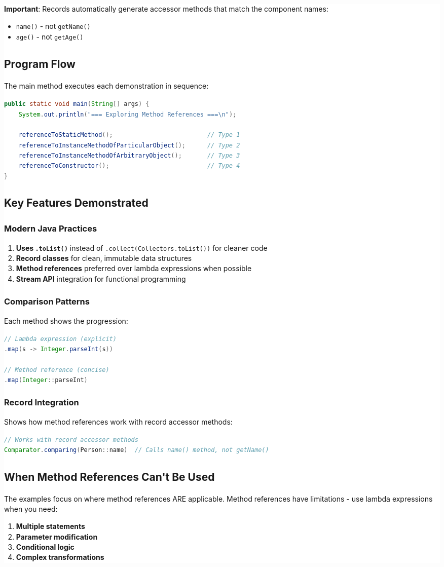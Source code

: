 **Important**: Records automatically generate accessor methods that match the component names:
- `name()` - not `getName()`
- `age()` - not `getAge()`

## Program Flow

The main method executes each demonstration in sequence:

```java
public static void main(String[] args) {
    System.out.println("=== Exploring Method References ===\n");

    referenceToStaticMethod();                          // Type 1
    referenceToInstanceMethodOfParticularObject();      // Type 2
    referenceToInstanceMethodOfArbitraryObject();       // Type 3
    referenceToConstructor();                           // Type 4
}
```

## Key Features Demonstrated

### Modern Java Practices
1. **Uses `.toList()`** instead of `.collect(Collectors.toList())` for cleaner code
2. **Record classes** for clean, immutable data structures
3. **Method references** preferred over lambda expressions when possible
4. **Stream API** integration for functional programming

### Comparison Patterns
Each method shows the progression:
```java
// Lambda expression (explicit)
.map(s -> Integer.parseInt(s))

// Method reference (concise)
.map(Integer::parseInt)
```

### Record Integration
Shows how method references work with record accessor methods:
```java
// Works with record accessor methods
Comparator.comparing(Person::name)  // Calls name() method, not getName()
```

## When Method References Can't Be Used

The examples focus on where method references ARE applicable. Method references have limitations - use lambda expressions when you need:

1. **Multiple statements**
2. **Parameter modification**
3. **Conditional logic**
4. **Complex transformations**

